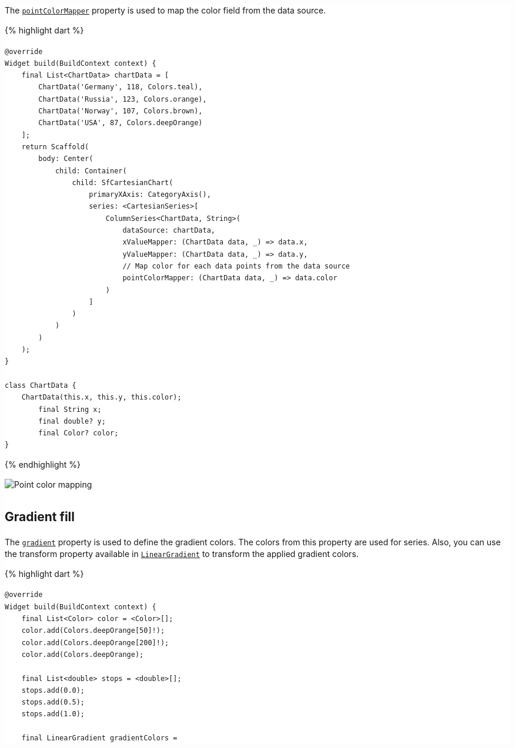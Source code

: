 The [`pointColorMapper`](https://pub.dev/documentation/syncfusion_flutter_charts/latest/charts/CartesianSeries/pointColorMapper.html) property is used to map the color field from the data source. 

{% highlight dart %} 

    @override
    Widget build(BuildContext context) {
        final List<ChartData> chartData = [
            ChartData('Germany', 118, Colors.teal),
            ChartData('Russia', 123, Colors.orange),
            ChartData('Norway', 107, Colors.brown),
            ChartData('USA', 87, Colors.deepOrange)
        ];
        return Scaffold(
            body: Center(
                child: Container(
                    child: SfCartesianChart(
                        primaryXAxis: CategoryAxis(),
                        series: <CartesianSeries>[
                            ColumnSeries<ChartData, String>(
                                dataSource: chartData,
                                xValueMapper: (ChartData data, _) => data.x,
                                yValueMapper: (ChartData data, _) => data.y,
                                // Map color for each data points from the data source
                                pointColorMapper: (ChartData data, _) => data.color
                            )
                        ]
                    )
                )
            )
        );
    }

    class ChartData {
        ChartData(this.x, this.y, this.color);
            final String x;
            final double? y;
            final Color? color;
    }

{% endhighlight %}

![Point color mapping](images/cartesian-customization/colormapping.jpg)

## Gradient fill

The [`gradient`](https://pub.dev/documentation/syncfusion_flutter_charts/latest/charts/CartesianSeries/gradient.html) property is used to define the gradient colors. The colors from this property are used for series. Also, you can use the transform property available in [`LinearGradient`](https://api.flutter.dev/flutter/painting/LinearGradient/LinearGradient.html) to transform the applied gradient colors.

{% highlight dart %} 

    @override
    Widget build(BuildContext context) {
        final List<Color> color = <Color>[];
        color.add(Colors.deepOrange[50]!);
        color.add(Colors.deepOrange[200]!);
        color.add(Colors.deepOrange);

        final List<double> stops = <double>[];
        stops.add(0.0);
        stops.add(0.5);
        stops.add(1.0);

        final LinearGradient gradientColors =